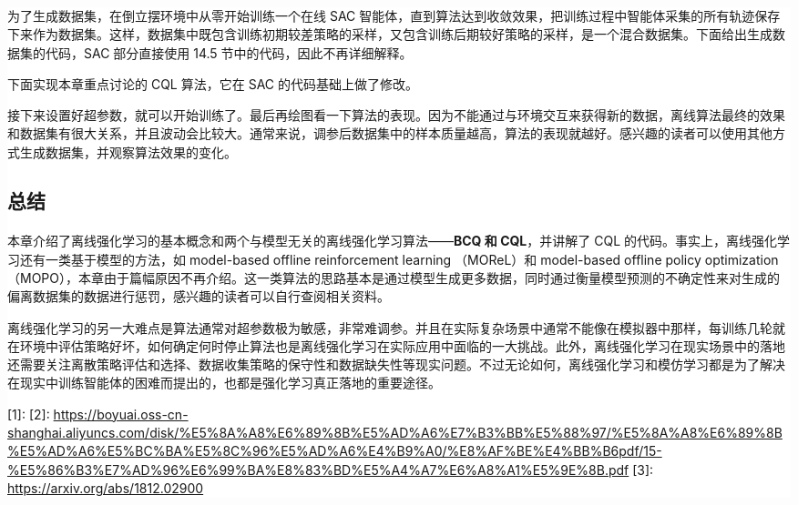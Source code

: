 为了生成数据集，在倒立摆环境中从零开始训练一个在线 SAC 智能体，直到算法达到收敛效果，把训练过程中智能体采集的所有轨迹保存下来作为数据集。这样，数据集中既包含训练初期较差策略的采样，又包含训练后期较好策略的采样，是一个混合数据集。下面给出生成数据集的代码，SAC 部分直接使用 14.5 节中的代码，因此不再详细解释。



下面实现本章重点讨论的 CQL 算法，它在 SAC 的代码基础上做了修改。


接下来设置好超参数，就可以开始训练了。最后再绘图看一下算法的表现。因为不能通过与环境交互来获得新的数据，离线算法最终的效果和数据集有很大关系，并且波动会比较大。通常来说，调参后数据集中的样本质量越高，算法的表现就越好。感兴趣的读者可以使用其他方式生成数据集，并观察算法效果的变化。




## 总结

本章介绍了离线强化学习的基本概念和两个与模型无关的离线强化学习算法——**BCQ 和 CQL**，并讲解了 CQL 的代码。事实上，离线强化学习还有一类基于模型的方法，如 model-based offline reinforcement learning （MOReL）和 model-based offline policy optimization（MOPO），本章由于篇幅原因不再介绍。这一类算法的思路基本是通过模型生成更多数据，同时通过衡量模型预测的不确定性来对生成的偏离数据集的数据进行惩罚，感兴趣的读者可以自行查阅相关资料。

离线强化学习的另一大难点是算法通常对超参数极为敏感，非常难调参。并且在实际复杂场景中通常不能像在模拟器中那样，每训练几轮就在环境中评估策略好坏，如何确定何时停止算法也是离线强化学习在实际应用中面临的一大挑战。此外，离线强化学习在现实场景中的落地还需要关注离散策略评估和选择、数据收集策略的保守性和数据缺失性等现实问题。不过无论如何，离线强化学习和模仿学习都是为了解决在现实中训练智能体的困难而提出的，也都是强化学习真正落地的重要途径。

[1]:
[2]: https://boyuai.oss-cn-shanghai.aliyuncs.com/disk/%E5%8A%A8%E6%89%8B%E5%AD%A6%E7%B3%BB%E5%88%97/%E5%8A%A8%E6%89%8B%E5%AD%A6%E5%BC%BA%E5%8C%96%E5%AD%A6%E4%B9%A0/%E8%AF%BE%E4%BB%B6pdf/15-%E5%86%B3%E7%AD%96%E6%99%BA%E8%83%BD%E5%A4%A7%E6%A8%A1%E5%9E%8B.pdf
[3]: https://arxiv.org/abs/1812.02900

